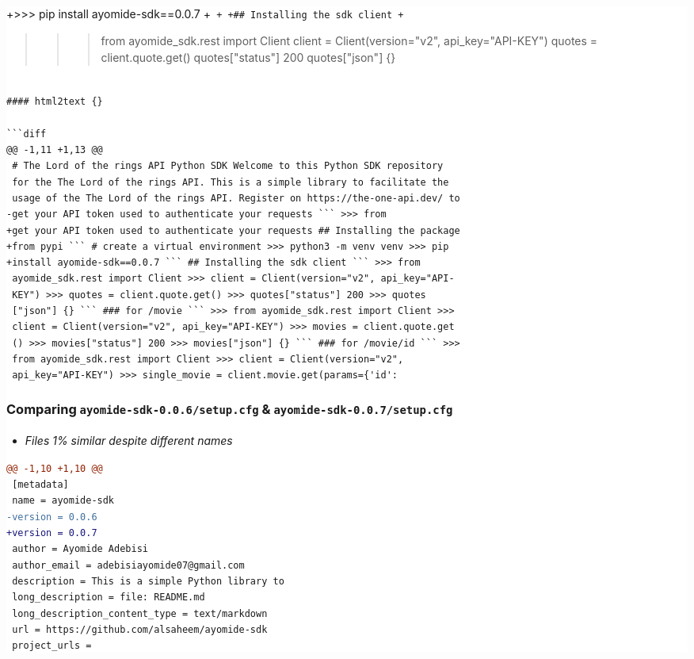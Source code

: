 +>>> pip install ayomide-sdk==0.0.7
+```
+
+## Installing the sdk client
+```
 >>> from ayomide_sdk.rest import Client
 >>> client = Client(version="v2", api_key="API-KEY")
 >>> quotes = client.quote.get()
 >>> quotes["status"]
 200
 >>> quotes["json"]
 {}
```

#### html2text {}

```diff
@@ -1,11 +1,13 @@
 # The Lord of the rings API Python SDK Welcome to this Python SDK repository
 for the The Lord of the rings API. This is a simple library to facilitate the
 usage of the The Lord of the rings API. Register on https://the-one-api.dev/ to
-get your API token used to authenticate your requests ``` >>> from
+get your API token used to authenticate your requests ## Installing the package
+from pypi ``` # create a virtual environment >>> python3 -m venv venv >>> pip
+install ayomide-sdk==0.0.7 ``` ## Installing the sdk client ``` >>> from
 ayomide_sdk.rest import Client >>> client = Client(version="v2", api_key="API-
 KEY") >>> quotes = client.quote.get() >>> quotes["status"] 200 >>> quotes
 ["json"] {} ``` ### for /movie ``` >>> from ayomide_sdk.rest import Client >>>
 client = Client(version="v2", api_key="API-KEY") >>> movies = client.quote.get
 () >>> movies["status"] 200 >>> movies["json"] {} ``` ### for /movie/id ``` >>>
 from ayomide_sdk.rest import Client >>> client = Client(version="v2",
 api_key="API-KEY") >>> single_movie = client.movie.get(params={'id':
```

### Comparing `ayomide-sdk-0.0.6/setup.cfg` & `ayomide-sdk-0.0.7/setup.cfg`

 * *Files 1% similar despite different names*

```diff
@@ -1,10 +1,10 @@
 [metadata]
 name = ayomide-sdk
-version = 0.0.6
+version = 0.0.7
 author = Ayomide Adebisi
 author_email = adebisiayomide07@gmail.com
 description = This is a simple Python library to
 long_description = file: README.md
 long_description_content_type = text/markdown
 url = https://github.com/alsaheem/ayomide-sdk
 project_urls =
```
